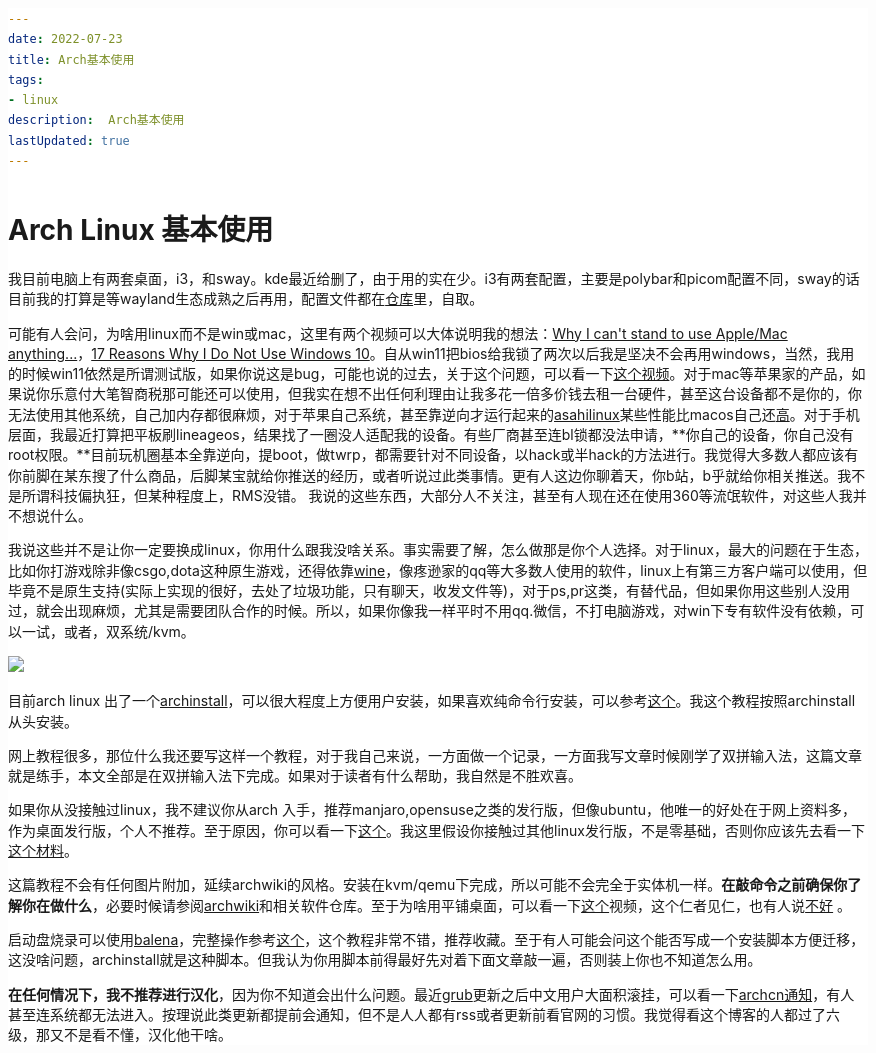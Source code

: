```yaml
---
date: 2022-07-23
title: Arch基本使用
tags:
- linux
description:  Arch基本使用
lastUpdated: true
---
```



# Arch Linux 基本使用
我目前电脑上有两套桌面，i3，和sway。kde最近给删了，由于用的实在少。i3有两套配置，主要是polybar和picom配置不同，sway的话目前我的打算是等wayland生态成熟之后再用，配置文件都在[仓库](https://github.com/charleschetty/dotfile)里，自取。

可能有人会问，为啥用linux而不是win或mac，这里有两个视频可以大体说明我的想法：[Why I can't stand to use Apple/Mac anything...](https://www.youtube.com/watch?v=DB6UWGeNePk)，[17 Reasons Why I Do Not Use Windows 10](https://www.youtube.com/watch?v=TMeeryVlGAY)。自从win11把bios给我锁了两次以后我是坚决不会再用windows，当然，我用的时候win11依然是所谓测试版，如果你说这是bug，可能也说的过去，关于这个问题，可以看一下[这个视频](https://www.youtube.com/watch?v=LcafzHL8iBQ)。对于mac等苹果家的产品，如果说你乐意付大笔智商税那可能还可以使用，但我实在想不出任何利理由让我多花一倍多价钱去租一台硬件，甚至这台设备都不是你的，你无法使用其他系统，自己加内存都很麻烦，对于苹果自己系统，甚至靠逆向才运行起来的[asahilinux](https://asahilinux.org/)某些性能比macos自己还[高](https://www.youtube.com/watch?v=L2p_fGuldt0)。对于手机层面，我最近打算把平板刷lineageos，结果找了一圈没人适配我的设备。有些厂商甚至连bl锁都没法申请，**你自己的设备，你自己没有root权限。**目前玩机圈基本全靠逆向，提boot，做twrp，都需要针对不同设备，以hack或半hack的方法进行。我觉得大多数人都应该有你前脚在某东搜了什么商品，后脚某宝就给你推送的经历，或者听说过此类事情。更有人这边你聊着天，你b站，b乎就给你相关推送。我不是所谓科技偏执狂，但某种程度上，RMS没错。 我说的这些东西，大部分人不关注，甚至有人现在还在使用360等流氓软件，对这些人我并不想说什么。

我说这些并不是让你一定要换成linux，你用什么跟我没啥关系。事实需要了解，怎么做那是你个人选择。对于linux，最大的问题在于生态，比如你打游戏除非像csgo,dota这种原生游戏，还得依靠[wine](https://wiki.archlinux.org/title/Wine)，像疼逊家的qq等大多数人使用的软件，linux上有第三方客户端可以使用，但毕竟不是原生支持(实际上实现的很好，去处了垃圾功能，只有聊天，收发文件等)，对于ps,pr这类，有替代品，但如果你用这些别人没用过，就会出现麻烦，尤其是需要团队合作的时候。所以，如果你像我一样平时不用qq.微信，不打电脑游戏，对win下专有软件没有依赖，可以一试，或者，双系统/kvm。

![](https://raw.githubusercontent.com/charleschetty/picturebed/main/picture/20e6af89523e5d34.jpg)

目前arch linux 出了一个[archinstall](https://wiki.archlinux.org/title/Archinstall_(%E7%AE%80%E4%BD%93%E4%B8%AD%E6%96%87))，可以很大程度上方便用户安装，如果喜欢纯命令行安装，可以参考[这个](https://arch.icekylin.online/)。我这个教程按照archinstall从头安装。

网上教程很多，那位什么我还要写这样一个教程，对于我自己来说，一方面做一个记录，一方面我写文章时候刚学了双拼输入法，这篇文章就是练手，本文全部是在双拼输入法下完成。如果对于读者有什么帮助，我自然是不胜欢喜。

如果你从没接触过linux，我不建议你从arch 入手，推荐manjaro,opensuse之类的发行版，但像ubuntu，他唯一的好处在于网上资料多，作为桌面发行版，个人不推荐。至于原因，你可以看一下[这个](https://www.bilibili.com/video/BV1dp4y1U71m)。我这里假设你接触过其他linux发行版，不是零基础，否则你应该先去看一下[这个材料](https://101.lug.ustc.edu.cn/)。

这篇教程不会有任何图片附加，延续archwiki的风格。安装在kvm/qemu下完成，所以可能不会完全于实体机一样。**在敲命令之前确保你了解你在做什么**，必要时候请参阅[archwiki](https://wiki.archlinux.org/)和相关软件仓库。至于为啥用平铺桌面，可以看一下[这个](https://www.youtube.com/watch?v=Lj1IfdKY0CU)视频，这个仁者见仁，也有人说[不好](https://www.youtube.com/watch?v=5n_rl9jWUMo) 。

启动盘烧录可以使用[balena](https://www.balena.io/etcher/)，完整操作参考[这个](https://arch.icekylin.online/rookie/pre-install.html)，这个教程非常不错，推荐收藏。至于有人可能会问这个能否写成一个安装脚本方便迁移，这没啥问题，archinstall就是这种脚本。但我认为你用脚本前得最好先对着下面文章敲一遍，否则装上你也不知道怎么用。

**在任何情况下，我不推荐进行汉化**，因为你不知道会出什么问题。最近[grub](https://wiki.archlinux.org/title/GRUB#Installation)更新之后中文用户大面积滚挂，可以看一下[archcn通知](https://www.archlinuxcn.org/grub-bootloader-upgrade-and-configuration-incompatibilities/)，有人甚至连系统都无法进入。按理说此类更新都提前会通知，但不是人人都有rss或者更新前看官网的习惯。我觉得看这个博客的人都过了六级，那又不是看不懂，汉化他干啥。
